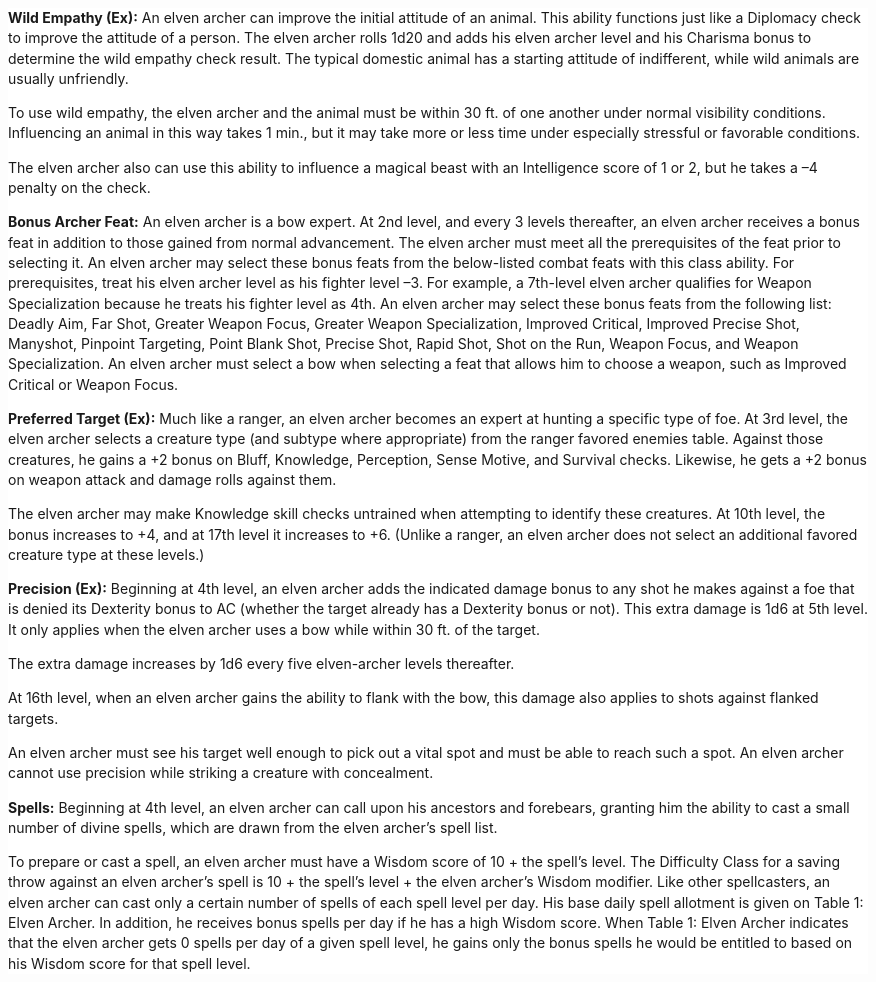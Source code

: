 **Wild Empathy (Ex):** An elven archer can improve the initial attitude of an animal. This ability functions just like a Diplomacy check to improve the attitude of a person. The elven archer rolls 1d20 and adds his elven archer level and his Charisma bonus to determine the wild empathy check result. The typical domestic animal has a starting attitude of indifferent, while wild animals are usually unfriendly. 

To use wild empathy, the elven archer and the animal must be within 30 ft. of one another under normal visibility conditions. Influencing an animal in this way takes 1 min., but it may take more or less time under especially stressful or favorable conditions. 

The elven archer also can use this ability to influence a magical beast with an Intelligence score of 1 or 2, but he takes a –4 penalty on the check. 

**Bonus Archer Feat:** An elven archer is a bow expert. At 2nd level, and every 3 levels thereafter, an elven archer receives a bonus feat in addition to those gained from normal advancement. The elven archer must meet all the prerequisites of the feat prior to selecting it. An elven archer may select these bonus feats from the below-listed combat feats with this class ability. For prerequisites, treat his elven archer level as his fighter level –3. For example, a 7th-level elven archer qualifies for Weapon Specialization because he treats his fighter level as 4th. An elven archer may select these bonus feats from the following list: Deadly Aim, Far Shot, Greater Weapon Focus, Greater Weapon Specialization, Improved Critical, Improved Precise Shot, Manyshot, Pinpoint Targeting, Point Blank Shot, Precise Shot, Rapid Shot, Shot on the Run, Weapon Focus, and Weapon Specialization. An elven archer must select a bow when selecting a feat that allows him to choose a weapon, such as Improved Critical or Weapon Focus. 

**Preferred Target (Ex):** Much like a ranger, an elven archer becomes an expert at hunting a specific type of foe. At 3rd level, the elven archer selects a creature type (and subtype where appropriate) from the ranger favored enemies table. Against those creatures, he gains a +2 bonus on Bluff, Knowledge, Perception, Sense Motive, and Survival checks. Likewise, he gets a +2 bonus on weapon attack and damage rolls against them. 

The elven archer may make Knowledge skill checks untrained when attempting to identify these creatures. At 10th level, the bonus increases to +4, and at 17th level it increases to +6. (Unlike a ranger, an elven archer does not select an additional favored creature type at these levels.) 

**Precision (Ex):** Beginning at 4th level, an elven archer adds the indicated damage bonus to any shot he makes against a foe that is denied its Dexterity bonus to AC (whether the target already has a Dexterity bonus or not). This extra damage is 1d6 at 5th level. It only applies when the elven archer uses a bow while within 30 ft. of the target. 

The extra damage increases by 1d6 every five elven-archer levels thereafter. 

At 16th level, when an elven archer gains the ability to flank with the bow, this damage also applies to shots against flanked targets. 

An elven archer must see his target well enough to pick out a vital spot and must be able to reach such a spot. An elven archer cannot use precision while striking a creature with concealment. 

**Spells:** Beginning at 4th level, an elven archer can call upon his ancestors and forebears, granting him the ability to cast a small number of divine spells, which are drawn from the elven archer’s spell list. 

To prepare or cast a spell, an elven archer must have a Wisdom score of 10 + the spell’s level. The Difficulty Class for a saving throw against an elven archer’s spell is 10 + the spell’s level + the elven archer’s Wisdom modifier. Like other spellcasters, an elven archer can cast only a certain number of spells of each spell level per day. His base daily spell allotment is given on Table 1: Elven Archer. In addition, he receives bonus spells per day if he has a high Wisdom score. When Table 1: Elven Archer indicates that the elven archer gets 0 spells per day of a given spell level, he gains only the bonus spells he would be entitled to based on his Wisdom score for that spell level. 
